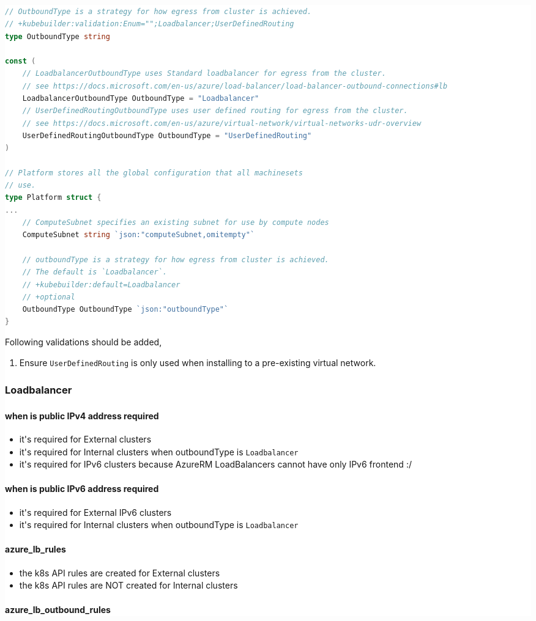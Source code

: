 ```go
// OutboundType is a strategy for how egress from cluster is achieved.
// +kubebuilder:validation:Enum="";Loadbalancer;UserDefinedRouting
type OutboundType string

const (
	// LoadbalancerOutboundType uses Standard loadbalancer for egress from the cluster.
	// see https://docs.microsoft.com/en-us/azure/load-balancer/load-balancer-outbound-connections#lb
	LoadbalancerOutboundType OutboundType = "Loadbalancer"
	// UserDefinedRoutingOutboundType uses user defined routing for egress from the cluster.
	// see https://docs.microsoft.com/en-us/azure/virtual-network/virtual-networks-udr-overview
	UserDefinedRoutingOutboundType OutboundType = "UserDefinedRouting"
)

// Platform stores all the global configuration that all machinesets
// use.
type Platform struct {
...
	// ComputeSubnet specifies an existing subnet for use by compute nodes
	ComputeSubnet string `json:"computeSubnet,omitempty"`

	// outboundType is a strategy for how egress from cluster is achieved.
	// The default is `Loadbalancer`.
	// +kubebuilder:default=Loadbalancer
	// +optional
	OutboundType OutboundType `json:"outboundType"`
}
```

Following validations should be added,

1. Ensure `UserDefinedRouting` is only used when installing to a pre-existing virtual network.

### Loadbalancer

#### when is public IPv4 address required

- it's required for External clusters
- it's required for Internal clusters when outboundType is `Loadbalancer`
- it's required for IPv6 clusters because AzureRM LoadBalancers cannot have only IPv6 frontend :/

#### when is public IPv6 address required

- it's required for External IPv6 clusters
- it's required for Internal clusters when outboundType is `Loadbalancer`

#### azure_lb_rules

- the k8s API rules are created for External clusters
- the k8s API rules are NOT created for Internal clusters

#### azure_lb_outbound_rules
